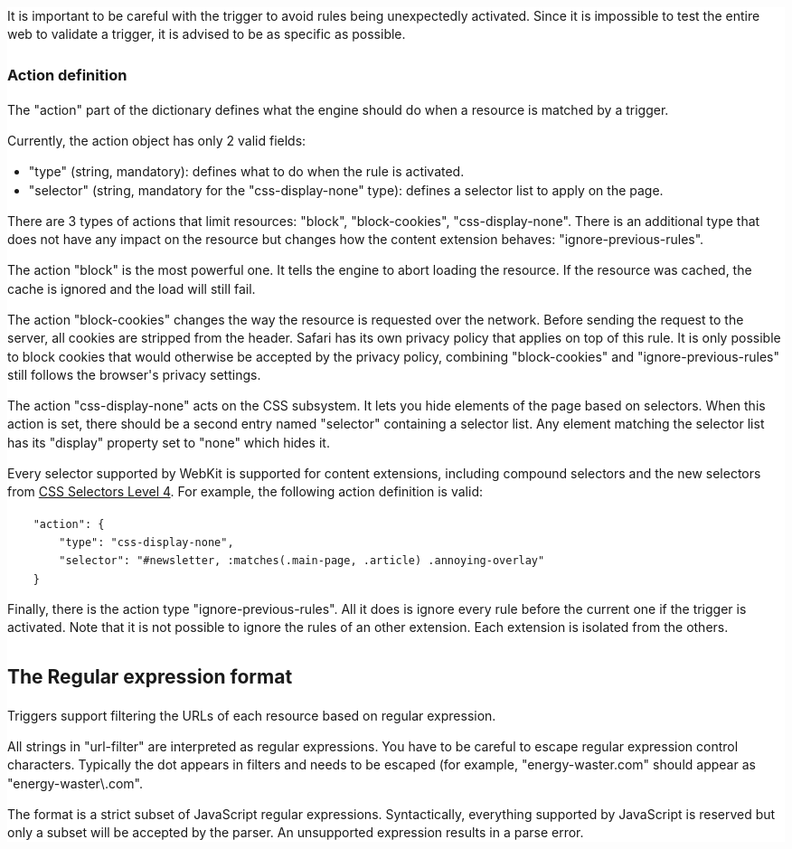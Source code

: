 It is important to be careful with the trigger to avoid rules being unexpectedly activated. Since it is impossible to test the entire web to validate a trigger, it is advised to be as specific as possible.

### Action definition

The "action" part of the dictionary defines what the engine should do when a resource is matched by a trigger.

Currently, the action object has only 2 valid fields:

  * "type" (string, mandatory): defines what to do when the rule is activated.
  * "selector" (string, mandatory for the "css-display-none" type): defines a selector list to apply on the page.

There are 3 types of actions that limit resources: "block", "block-cookies", "css-display-none". There is an additional type that does not have any impact on the resource but changes how the content extension behaves: "ignore-previous-rules".

The action "block" is the most powerful one. It tells the engine to abort loading the resource. If the resource was cached, the cache is ignored and the load will still fail.

The action "block-cookies" changes the way the resource is requested over the network. Before sending the request to the server, all cookies are stripped from the header. Safari has its own privacy policy that applies on top of this rule. It is only possible to block cookies that would otherwise be accepted by the privacy policy, combining "block-cookies" and "ignore-previous-rules" still follows the browser's privacy settings.

The action "css-display-none" acts on the CSS subsystem. It lets you hide elements of the page based on selectors. When this action is set, there should be a second entry named "selector" containing a selector list. Any element matching the selector list has its "display" property set to "none" which hides it.

Every selector supported by WebKit is supported for content extensions, including compound selectors and the new selectors from [CSS Selectors Level 4](http://dev.w3.org/csswg/selectors-4/). For example, the following action definition is valid:
    
    
        "action": {
            "type": "css-display-none",
            "selector": "#newsletter, :matches(.main-page, .article) .annoying-overlay"
        }
    

Finally, there is the action type "ignore-previous-rules". All it does is ignore every rule before the current one if the trigger is activated. Note that it is not possible to ignore the rules of an other extension. Each extension is isolated from the others.

## The Regular expression format

Triggers support filtering the URLs of each resource based on regular expression.

All strings in "url-filter" are interpreted as regular expressions. You have to be careful to escape regular expression control characters. Typically the dot appears in filters and needs to be escaped (for example, "energy-waster.com" should appear as "energy-waster\\.com".

The format is a strict subset of JavaScript regular expressions. Syntactically, everything supported by JavaScript is reserved but only a subset will be accepted by the parser. An unsupported expression results in a parse error.
